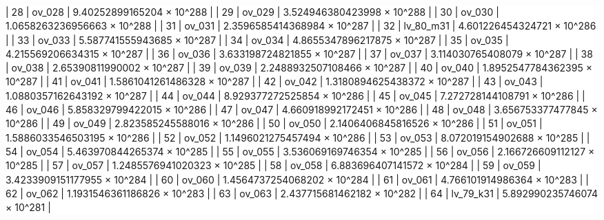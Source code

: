 | 28 | ov_028 | 9.40252899165204 × 10^288 |
| 29 | ov_029 | 3.524946380423998 × 10^288 |
| 30 | ov_030 | 1.0658263236956663 × 10^288 |
| 31 | ov_031 | 2.3596585414368984 × 10^287 |
| 32 | lv_80_m31 | 4.601226454324721 × 10^286 |
| 33 | ov_033 | 5.587741555943685 × 10^287 |
| 34 | ov_034 | 4.8655347896217875 × 10^287 |
| 35 | ov_035 | 4.215569206634315 × 10^287 |
| 36 | ov_036 | 3.633198724821855 × 10^287 |
| 37 | ov_037 | 3.114030765408079 × 10^287 |
| 38 | ov_038 | 2.65390811990002 × 10^287 |
| 39 | ov_039 | 2.2488932507108466 × 10^287 |
| 40 | ov_040 | 1.8952547784362395 × 10^287 |
| 41 | ov_041 | 1.5861041261486328 × 10^287 |
| 42 | ov_042 | 1.3180894625438372 × 10^287 |
| 43 | ov_043 | 1.0880357162643192 × 10^287 |
| 44 | ov_044 | 8.929377272525854 × 10^286 |
| 45 | ov_045 | 7.272728144108791 × 10^286 |
| 46 | ov_046 | 5.858329799422015 × 10^286 |
| 47 | ov_047 | 4.660918992172451 × 10^286 |
| 48 | ov_048 | 3.656753377477845 × 10^286 |
| 49 | ov_049 | 2.823585245588016 × 10^286 |
| 50 | ov_050 | 2.1406406845816526 × 10^286 |
| 51 | ov_051 | 1.5886033546503195 × 10^286 |
| 52 | ov_052 | 1.1496021275457494 × 10^286 |
| 53 | ov_053 | 8.072019154902688 × 10^285 |
| 54 | ov_054 | 5.463970844265374 × 10^285 |
| 55 | ov_055 | 3.536069169746354 × 10^285 |
| 56 | ov_056 | 2.166726609112127 × 10^285 |
| 57 | ov_057 | 1.2485576941020323 × 10^285 |
| 58 | ov_058 | 6.883696407141572 × 10^284 |
| 59 | ov_059 | 3.4233909151177955 × 10^284 |
| 60 | ov_060 | 1.4564737254068202 × 10^284 |
| 61 | ov_061 | 4.766101914986364 × 10^283 |
| 62 | ov_062 | 1.1931546361186826 × 10^283 |
| 63 | ov_063 | 2.437715681462182 × 10^282 |
| 64 | lv_79_k31 | 5.892990235746074 × 10^281 |